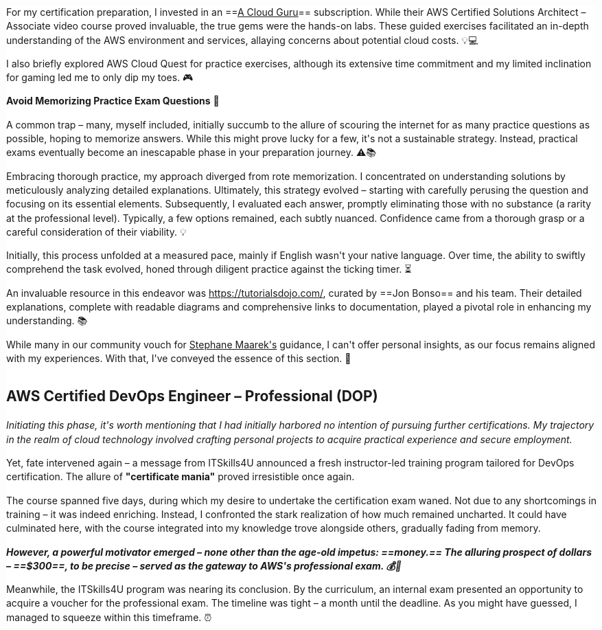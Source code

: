 For my certification preparation, I invested in an ==[A Cloud Guru](https://www.pluralsight.com/cloud-guru)== subscription. While their AWS Certified Solutions Architect – Associate video course proved invaluable, the true gems were the hands-on labs. These guided exercises facilitated an in-depth understanding of the AWS environment and services, allaying concerns about potential cloud costs. 💡💻

I also briefly explored AWS Cloud Quest for practice exercises, although its extensive time commitment and my limited inclination for gaming led me to only dip my toes. 🎮

**Avoid Memorizing Practice Exam Questions** 🧠

A common trap – many, myself included, initially succumb to the allure of scouring the internet for as many practice questions as possible, hoping to memorize answers. While this might prove lucky for a few, it's not a sustainable strategy. Instead, practical exams eventually become an inescapable phase in your preparation journey. ⚠️📚

Embracing thorough practice, my approach diverged from rote memorization. I concentrated on understanding solutions by meticulously analyzing detailed explanations. Ultimately, this strategy evolved – starting with carefully perusing the question and focusing on its essential elements. Subsequently, I evaluated each answer, promptly eliminating those with no substance (a rarity at the professional level). Typically, a few options remained, each subtly nuanced. Confidence came from a thorough grasp or a careful consideration of their viability. 💡

Initially, this process unfolded at a measured pace, mainly if English wasn't your native language. Over time, the ability to swiftly comprehend the task evolved, honed through diligent practice against the ticking timer. ⏳

An invaluable resource in this endeavor was https://tutorialsdojo.com/, curated by ==Jon Bonso== and his team. Their detailed explanations, complete with readable diagrams and comprehensive links to documentation, played a pivotal role in enhancing my understanding. 📚

While many in our community vouch for [Stephane Maarek's](https://www.udemy.com/user/stephane-maarek/) guidance, I can't offer personal insights, as our focus remains aligned with my experiences. With that, I've conveyed the essence of this section. 🙌

## AWS Certified DevOps Engineer – Professional (DOP)

_Initiating this phase, it's worth mentioning that I had initially harbored no intention of pursuing further certifications. My trajectory in the realm of cloud technology involved crafting personal projects to acquire practical experience and secure employment._

Yet, fate intervened again – a message from ITSkills4U announced a fresh instructor-led training program tailored for DevOps certification. The allure of **"certificate mania"** proved irresistible once again.

The course spanned five days, during which my desire to undertake the certification exam waned. Not due to any shortcomings in training – it was indeed enriching. Instead, I confronted the stark realization of how much remained uncharted. It could have culminated here, with the course integrated into my knowledge trove alongside others, gradually fading from memory.

_**However, a powerful motivator emerged – none other than the age-old impetus: ==money.== The alluring prospect of dollars – ==$300==, to be precise – served as the gateway to AWS's professional exam. 💰📝**_

Meanwhile, the ITSkills4U program was nearing its conclusion. By the curriculum, an internal exam presented an opportunity to acquire a voucher for the professional exam. The timeline was tight – a month until the deadline. As you might have guessed, I managed to squeeze within this timeframe. ⏰

